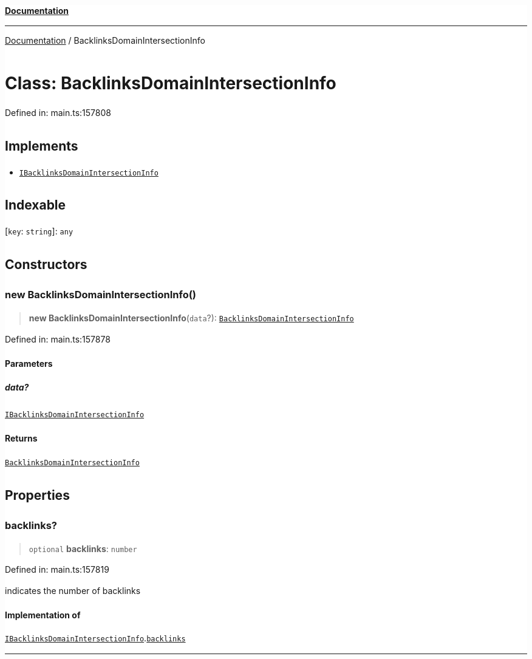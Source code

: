 [**Documentation**](../README.md)

***

[Documentation](../README.md) / BacklinksDomainIntersectionInfo

# Class: BacklinksDomainIntersectionInfo

Defined in: main.ts:157808

## Implements

- [`IBacklinksDomainIntersectionInfo`](../interfaces/IBacklinksDomainIntersectionInfo.md)

## Indexable

\[`key`: `string`\]: `any`

## Constructors

### new BacklinksDomainIntersectionInfo()

> **new BacklinksDomainIntersectionInfo**(`data`?): [`BacklinksDomainIntersectionInfo`](BacklinksDomainIntersectionInfo.md)

Defined in: main.ts:157878

#### Parameters

##### data?

[`IBacklinksDomainIntersectionInfo`](../interfaces/IBacklinksDomainIntersectionInfo.md)

#### Returns

[`BacklinksDomainIntersectionInfo`](BacklinksDomainIntersectionInfo.md)

## Properties

### backlinks?

> `optional` **backlinks**: `number`

Defined in: main.ts:157819

indicates the number of backlinks

#### Implementation of

[`IBacklinksDomainIntersectionInfo`](../interfaces/IBacklinksDomainIntersectionInfo.md).[`backlinks`](../interfaces/IBacklinksDomainIntersectionInfo.md#backlinks)

***
